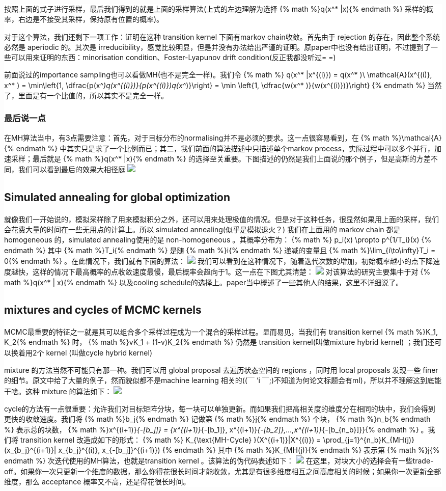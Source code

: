 按照上面的式子进行采样，最后我们得到的就是上面的采样算法(上式的左边理解为选择 {% math %}q(x^* |x){% endmath %} 采样的概率，右边是不接受其采样，保持原有位置的概率)。

对于这个算法，我们还剩下一项工作：证明在这种 transition kernel 下面有markov chain收敛。首先由于 rejection 的存在，因此整个系统必然是 aperiodic 的。其次是 irreducibility，感觉比较明显，但是并没有办法给出严谨的证明。原paper中也没有给出证明，不过提到了一些可以用来证明的东西：minorisation condition、Foster-Lyapunov drift condition(反正我都没听过= =)

前面说过的importance sampling也可以看做MH(也不是完全一样)。我们令
{% math %}
q(x^* |x^{(i)}) = q(x^* )\\
\mathcal{A}(x^{(i)}, x^* ) = \min\left\{1, \dfrac{p(x^*)q(x^{(i)})}{p(x^{(i)})q(x^*)}\right\} = \min \left\{1, \dfrac{w(x^* )}{w(x^{(i)})}\right\}
{% endmath %}
当然了，里面是有一个比值的，所以其实不是完全一样。

### 最后说一点
在MH算法当中，有3点需要注意：首先，对于目标分布的normalising并不是必须的要求。这一点很容易看到，在 {% math %}\mathcal{A}{% endmath %} 中其实只是求了一个比例而已；其二，我们前面的算法描述中只描述单个markov process，实际过程中可以多个并行，加速采样；最后就是 {% math %}q(x^* |x){% endmath %} 的选择至关重要。下图描述的仍然是我们上面说的那个例子，但是高斯的方差不同，我们可以看到最后的效果大相径庭
![](http://ww3.sinaimg.cn/large/9dec4451jw1f29d9b3qw5j20qc0o8gne.jpg)

## Simulated annealing for global optimization
就像我们一开始说的，模拟采样除了用来模拟积分之外，还可以用来处理极值的情况。但是对于这种任务，很显然如果用上面的采样，我们会花费大量的时间在一些无用点的计算上。所以 simulated annealing(似乎是模拟退火？) 我们在上面用的 markov chain 都是 homogeneous 的，simulated annealing使用的是 non-homogeneous 。其概率分布为：
{% math %}
p_i(x) \propto p^{1/T_i}(x)
{% endmath %}
其中 {% math %}T_i{% endmath %} 是随 {% math %}i{% endmath %} 递减的变量且 {% math %}\lim_{i\to\infty}T_i = 0{% endmath %} 。在此情况下，我们就有下面的算法：
![](http://ww2.sinaimg.cn/large/9dec4451jw1f2akmisg14j20ig0cswfh.jpg)
我们可以看到在这种情况下，随着迭代次数的增加，初始概率越小的点下降速度越快，这样的情况下最高概率的点收敛速度最慢，最后概率会趋向于1。这一点在下图尤其清楚：
![](http://ww2.sinaimg.cn/large/9dec4451jw1f2aksw8lzsj20qw0l0q53.jpg)
对该算法的研究主要集中于对 {% math %}q(x^* | x){% endmath %} 以及cooling schedule的选择上。paper当中概述了一些其他人的结果，这里不详细说了。
## mixtures and cycles of MCMC kernels
MCMC最重要的特征之一就是其可以组合多个采样过程成为一个混合的采样过程。显而易见，当我们有 transition kernel {% math %}K_1, K_2{% endmath %} 时， {% math %}vK_1 + (1-v)K_2{% endmath %} 仍然是 transition kernel(叫做mixture hybrid kernel) ；我们还可以换着用2个 kernel (叫做cycle hybrid kernel)

mixture 的方法当然不可能只有那一种。我们可以用 global proposal 去遍历状态空间的 regions ，同时用 local proposals 发现一些 finer 的细节。原文中给了大量的例子，然而貌似都不是machine learning 相关的((￣ ‘i ￣;)不知道为何论文标题会有ml)，所以并不理解这到底能干啥。这种 mixture 的算法如下：
![](http://ww4.sinaimg.cn/large/9dec4451jw1f2alvxv3s0j20ki096aan.jpg)

cycle的方法有一点很重要：允许我们对目标矩阵分块，每一块可以单独更新。而如果我们把高相关度的维度分在相同的块中，我们会得到更快的收敛速度。我们将 {% math %}b_j{% endmath %} 记做第 {% math %}j{% endmath %} 个块， {% math %}n_b{% endmath %} 表示总的块数， {% math %}x^{(i+1)}_{-[b_j]} = \{x^{(i+1)}_{-[b_1]}, x^{(i+1)}_{-[b_2]},...,x^{(i+1)}_{-[b_{n_b}]}\}{% endmath %} 。我们将 transition kernel 改造成如下的形式：
{% math %}
K_{\text{MH-Cycle} }(X^{(i+1)}|X^{(i)}) = \prod_{j=1}^{n_b}K_{MH(j)} (x_{b_j}^{(i+1)}| x_{b_j}^{(i)}, x_{-[b_j]}^{(i+1)})
{% endmath %}
其中 {% math %}K_{MH(j)}{% endmath %} 表示第 {% math %}j{% endmath %} 次迭代使用的MH算法，也就是transition kernel 。该算法的伪代码表述如下：
![](http://ww2.sinaimg.cn/large/9dec4451jw1f2am2ax89uj20m20hqdhy.jpg)
在这里，对块大小的选择会有一些trade-off。如果你一次只更新一个维度的数据，那么你得花很长时间才能收敛，尤其是有很多维度相互之间高度相关的时候；如果你一次更新全部维度，那么 acceptance 概率又不高，还是得花很长时间。
